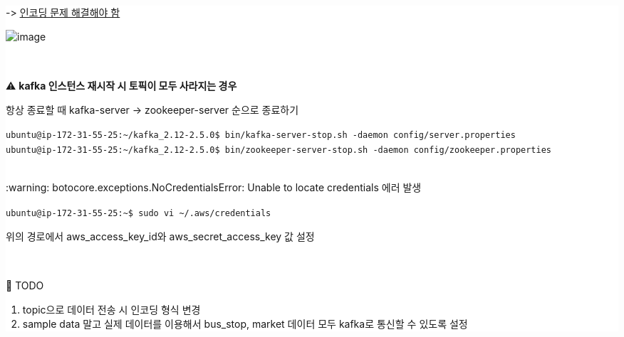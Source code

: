 -> <u>인코딩 문제 해결해야 함</u>

![image](https://user-images.githubusercontent.com/77096463/115520060-b80bc180-a2c4-11eb-9319-7ed85283c9b7.png)

<br>

:warning: **kafka 인스턴스 재시작 시 토픽이 모두 사라지는 경우**

항상 종료할 때 kafka-server -> zookeeper-server 순으로 종료하기

```
ubuntu@ip-172-31-55-25:~/kafka_2.12-2.5.0$ bin/kafka-server-stop.sh -daemon config/server.properties
ubuntu@ip-172-31-55-25:~/kafka_2.12-2.5.0$ bin/zookeeper-server-stop.sh -daemon config/zookeeper.properties
```

<br>
:warning: botocore.exceptions.NoCredentialsError: Unable to locate credentials 에러 발생

```
ubuntu@ip-172-31-55-25:~$ sudo vi ~/.aws/credentials
```

위의 경로에서 aws_access_key_id와 aws_secret_access_key 값 설정

<br>

:pencil: TODO

1. topic으로 데이터 전송 시 인코딩 형식 변경
2. sample data 말고 실제 데이터를 이용해서 bus_stop, market 데이터 모두 kafka로 통신할 수 있도록 설정

